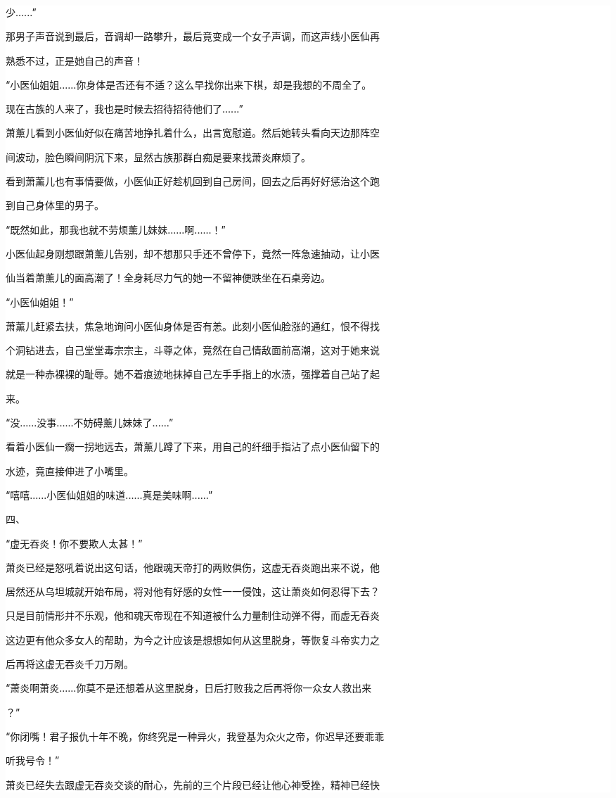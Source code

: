 少......”

那男子声音说到最后，音调却一路攀升，最后竟变成一个女子声调，而这声线小医仙再

熟悉不过，正是她自己的声音！

“小医仙姐姐......你身体是否还有不适？这么早找你出来下棋，却是我想的不周全了。

现在古族的人来了，我也是时候去招待招待他们了......”

萧薰儿看到小医仙好似在痛苦地挣扎着什么，出言宽慰道。然后她转头看向天边那阵空

间波动，脸色瞬间阴沉下来，显然古族那群白痴是要来找萧炎麻烦了。

看到萧薰儿也有事情要做，小医仙正好趁机回到自己房间，回去之后再好好惩治这个跑

到自己身体里的男子。

“既然如此，那我也就不劳烦薰儿妹妹......啊......！”

小医仙起身刚想跟萧薰儿告别，却不想那只手还不曾停下，竟然一阵急速抽动，让小医

仙当着萧薰儿的面高潮了！全身耗尽力气的她一不留神便跌坐在石桌旁边。

“小医仙姐姐！”

萧薰儿赶紧去扶，焦急地询问小医仙身体是否有恙。此刻小医仙脸涨的通红，恨不得找

个洞钻进去，自己堂堂毒宗宗主，斗尊之体，竟然在自己情敌面前高潮，这对于她来说

就是一种赤裸裸的耻辱。她不着痕迹地抹掉自己左手手指上的水渍，强撑着自己站了起

来。

“没......没事......不妨碍薰儿妹妹了......”

看着小医仙一瘸一拐地远去，萧薰儿蹲了下来，用自己的纤细手指沾了点小医仙留下的

水迹，竟直接伸进了小嘴里。

“嘻嘻......小医仙姐姐的味道......真是美味啊......”

四、

“虚无吞炎！你不要欺人太甚！”

萧炎已经是怒吼着说出这句话，他跟魂天帝打的两败俱伤，这虚无吞炎跑出来不说，他

居然还从乌坦城就开始布局，将对他有好感的女性一一侵蚀，这让萧炎如何忍得下去？

只是目前情形并不乐观，他和魂天帝现在不知道被什么力量制住动弹不得，而虚无吞炎

这边更有他众多女人的帮助，为今之计应该是想想如何从这里脱身，等恢复斗帝实力之

后再将这虚无吞炎千刀万剐。

“萧炎啊萧炎......你莫不是还想着从这里脱身，日后打败我之后再将你一众女人救出来

？”

“你闭嘴！君子报仇十年不晚，你终究是一种异火，我登基为众火之帝，你迟早还要乖乖

听我号令！”

萧炎已经失去跟虚无吞炎交谈的耐心，先前的三个片段已经让他心神受挫，精神已经快
